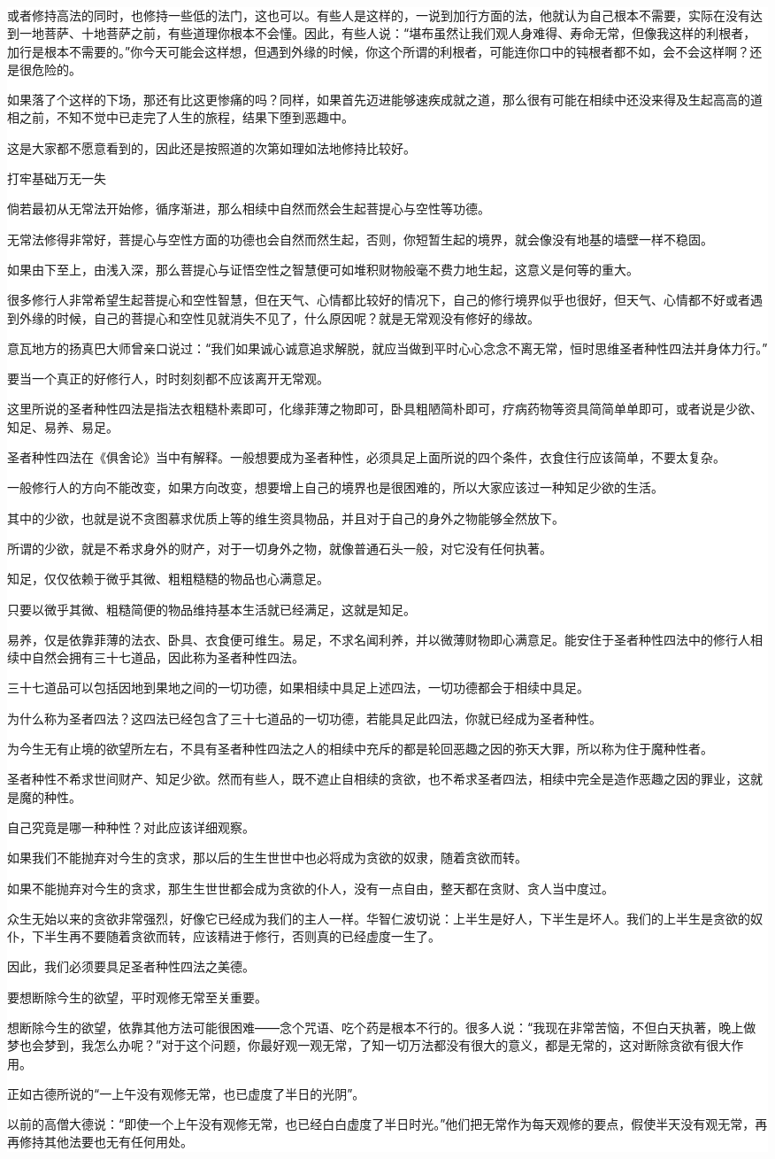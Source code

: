 或者修持高法的同时，也修持一些低的法门，这也可以。有些人是这样的，一说到加行方面的法，他就认为自己根本不需要，实际在没有达到一地菩萨、十地菩萨之前，有些道理你根本不会懂。因此，有些人说：“堪布虽然让我们观人身难得、寿命无常，但像我这样的利根者，加行是根本不需要的。”你今天可能会这样想，但遇到外缘的时候，你这个所谓的利根者，可能连你口中的钝根者都不如，会不会这样啊？还是很危险的。

如果落了个这样的下场，那还有比这更惨痛的吗？同样，如果首先迈进能够速疾成就之道，那么很有可能在相续中还没来得及生起高高的道相之前，不知不觉中已走完了人生的旅程，结果下堕到恶趣中。

这是大家都不愿意看到的，因此还是按照道的次第如理如法地修持比较好。

打牢基础万无一失

倘若最初从无常法开始修，循序渐进，那么相续中自然而然会生起菩提心与空性等功德。

无常法修得非常好，菩提心与空性方面的功德也会自然而然生起，否则，你短暂生起的境界，就会像没有地基的墙壁一样不稳固。

如果由下至上，由浅入深，那么菩提心与证悟空性之智慧便可如堆积财物般毫不费力地生起，这意义是何等的重大。

很多修行人非常希望生起菩提心和空性智慧，但在天气、心情都比较好的情况下，自己的修行境界似乎也很好，但天气、心情都不好或者遇到外缘的时候，自己的菩提心和空性见就消失不见了，什么原因呢？就是无常观没有修好的缘故。

意瓦地方的扬真巴大师曾亲口说过：“我们如果诚心诚意追求解脱，就应当做到平时心心念念不离无常，恒时思维圣者种性四法并身体力行。”

要当一个真正的好修行人，时时刻刻都不应该离开无常观。

这里所说的圣者种性四法是指法衣粗糙朴素即可，化缘菲薄之物即可，卧具粗陋简朴即可，疗病药物等资具简简单单即可，或者说是少欲、知足、易养、易足。

圣者种性四法在《俱舍论》当中有解释。一般想要成为圣者种性，必须具足上面所说的四个条件，衣食住行应该简单，不要太复杂。

一般修行人的方向不能改变，如果方向改变，想要增上自己的境界也是很困难的，所以大家应该过一种知足少欲的生活。

其中的少欲，也就是说不贪图慕求优质上等的维生资具物品，并且对于自己的身外之物能够全然放下。

所谓的少欲，就是不希求身外的财产，对于一切身外之物，就像普通石头一般，对它没有任何执著。

知足，仅仅依赖于微乎其微、粗粗糙糙的物品也心满意足。

只要以微乎其微、粗糙简便的物品维持基本生活就已经满足，这就是知足。

易养，仅是依靠菲薄的法衣、卧具、衣食便可维生。易足，不求名闻利养，并以微薄财物即心满意足。能安住于圣者种性四法中的修行人相续中自然会拥有三十七道品，因此称为圣者种性四法。

三十七道品可以包括因地到果地之间的一切功德，如果相续中具足上述四法，一切功德都会于相续中具足。

为什么称为圣者四法？这四法已经包含了三十七道品的一切功德，若能具足此四法，你就已经成为圣者种性。

为今生无有止境的欲望所左右，不具有圣者种性四法之人的相续中充斥的都是轮回恶趣之因的弥天大罪，所以称为住于魔种性者。

圣者种性不希求世间财产、知足少欲。然而有些人，既不遮止自相续的贪欲，也不希求圣者四法，相续中完全是造作恶趣之因的罪业，这就是魔的种性。

自己究竟是哪一种种性？对此应该详细观察。

如果我们不能抛弃对今生的贪求，那以后的生生世世中也必将成为贪欲的奴隶，随着贪欲而转。

如果不能抛弃对今生的贪求，那生生世世都会成为贪欲的仆人，没有一点自由，整天都在贪财、贪人当中度过。

众生无始以来的贪欲非常强烈，好像它已经成为我们的主人一样。华智仁波切说：上半生是好人，下半生是坏人。我们的上半生是贪欲的奴仆，下半生再不要随着贪欲而转，应该精进于修行，否则真的已经虚度一生了。

因此，我们必须要具足圣者种性四法之美德。

要想断除今生的欲望，平时观修无常至关重要。

想断除今生的欲望，依靠其他方法可能很困难——念个咒语、吃个药是根本不行的。很多人说：“我现在非常苦恼，不但白天执著，晚上做梦也会梦到，我怎么办呢？”对于这个问题，你最好观一观无常，了知一切万法都没有很大的意义，都是无常的，这对断除贪欲有很大作用。

正如古德所说的“一上午没有观修无常，也已虚度了半日的光阴”。

以前的高僧大德说：“即使一个上午没有观修无常，也已经白白虚度了半日时光。”他们把无常作为每天观修的要点，假使半天没有观无常，再再修持其他法要也无有任何用处。
